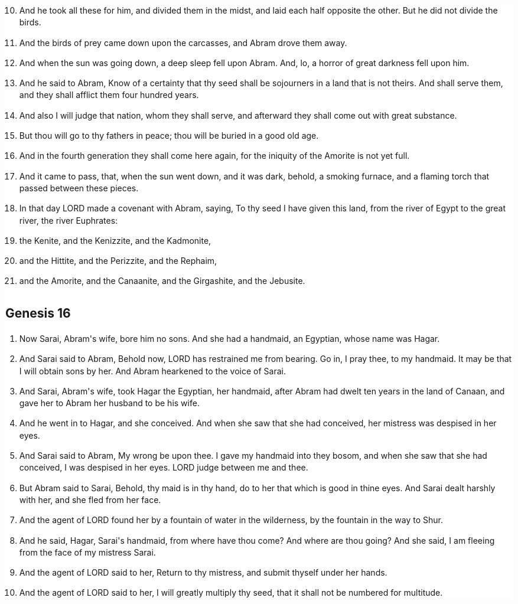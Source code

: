 10. And he took all these for him, and divided them in the midst, and laid each half opposite the other. But he did not divide the birds.

11. And the birds of prey came down upon the carcasses, and Abram drove them away.

12. And when the sun was going down, a deep sleep fell upon Abram. And, lo, a horror of great darkness fell upon him.

13. And he said to Abram, Know of a certainty that thy seed shall be sojourners in a land that is not theirs. And shall serve them, and they shall afflict them four hundred years.

14. And also I will judge that nation, whom they shall serve, and afterward they shall come out with great substance.

15. But thou will go to thy fathers in peace; thou will be buried in a good old age.

16. And in the fourth generation they shall come here again, for the iniquity of the Amorite is not yet full.

17. And it came to pass, that, when the sun went down, and it was dark, behold, a smoking furnace, and a flaming torch that passed between these pieces.

18. In that day LORD made a covenant with Abram, saying, To thy seed I have given this land, from the river of Egypt to the great river, the river Euphrates:

19. the Kenite, and the Kenizzite, and the Kadmonite,

20. and the Hittite, and the Perizzite, and the Rephaim,

21. and the Amorite, and the Canaanite, and the Girgashite, and the Jebusite.

## Genesis 16

1. Now Sarai, Abram's wife, bore him no sons. And she had a handmaid, an Egyptian, whose name was Hagar.

2. And Sarai said to Abram, Behold now, LORD has restrained me from bearing. Go in, I pray thee, to my handmaid. It may be that I will obtain sons by her. And Abram hearkened to the voice of Sarai.

3. And Sarai, Abram's wife, took Hagar the Egyptian, her handmaid, after Abram had dwelt ten years in the land of Canaan, and gave her to Abram her husband to be his wife.

4. And he went in to Hagar, and she conceived. And when she saw that she had conceived, her mistress was despised in her eyes.

5. And Sarai said to Abram, My wrong be upon thee. I gave my handmaid into they bosom, and when she saw that she had conceived, I was despised in her eyes. LORD judge between me and thee.

6. But Abram said to Sarai, Behold, thy maid is in thy hand, do to her that which is good in thine eyes. And Sarai dealt harshly with her, and she fled from her face.

7. And the agent of LORD found her by a fountain of water in the wilderness, by the fountain in the way to Shur.

8. And he said, Hagar, Sarai's handmaid, from where have thou come? And where are thou going? And she said, I am fleeing from the face of my mistress Sarai.

9. And the agent of LORD said to her, Return to thy mistress, and submit thyself under her hands.

10. And the agent of LORD said to her, I will greatly multiply thy seed, that it shall not be numbered for multitude.
